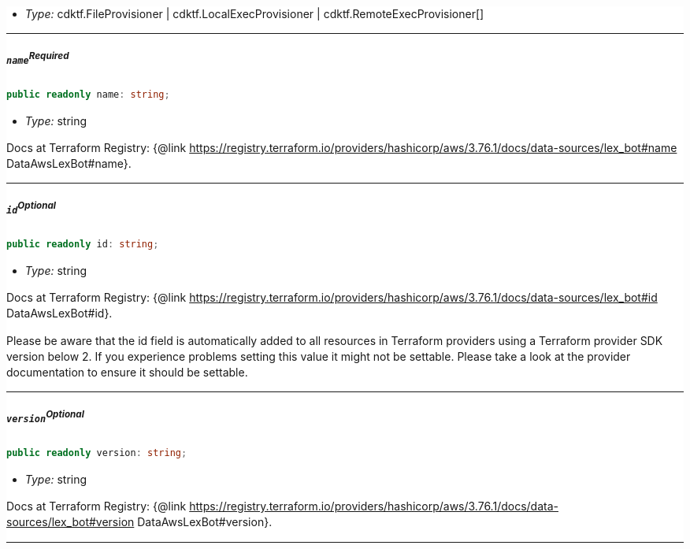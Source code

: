 - *Type:* cdktf.FileProvisioner | cdktf.LocalExecProvisioner | cdktf.RemoteExecProvisioner[]

---

##### `name`<sup>Required</sup> <a name="name" id="@cdktf/aws-cdk.dataAwsLexBot.DataAwsLexBotConfig.property.name"></a>

```typescript
public readonly name: string;
```

- *Type:* string

Docs at Terraform Registry: {@link https://registry.terraform.io/providers/hashicorp/aws/3.76.1/docs/data-sources/lex_bot#name DataAwsLexBot#name}.

---

##### `id`<sup>Optional</sup> <a name="id" id="@cdktf/aws-cdk.dataAwsLexBot.DataAwsLexBotConfig.property.id"></a>

```typescript
public readonly id: string;
```

- *Type:* string

Docs at Terraform Registry: {@link https://registry.terraform.io/providers/hashicorp/aws/3.76.1/docs/data-sources/lex_bot#id DataAwsLexBot#id}.

Please be aware that the id field is automatically added to all resources in Terraform providers using a Terraform provider SDK version below 2.
If you experience problems setting this value it might not be settable. Please take a look at the provider documentation to ensure it should be settable.

---

##### `version`<sup>Optional</sup> <a name="version" id="@cdktf/aws-cdk.dataAwsLexBot.DataAwsLexBotConfig.property.version"></a>

```typescript
public readonly version: string;
```

- *Type:* string

Docs at Terraform Registry: {@link https://registry.terraform.io/providers/hashicorp/aws/3.76.1/docs/data-sources/lex_bot#version DataAwsLexBot#version}.

---



